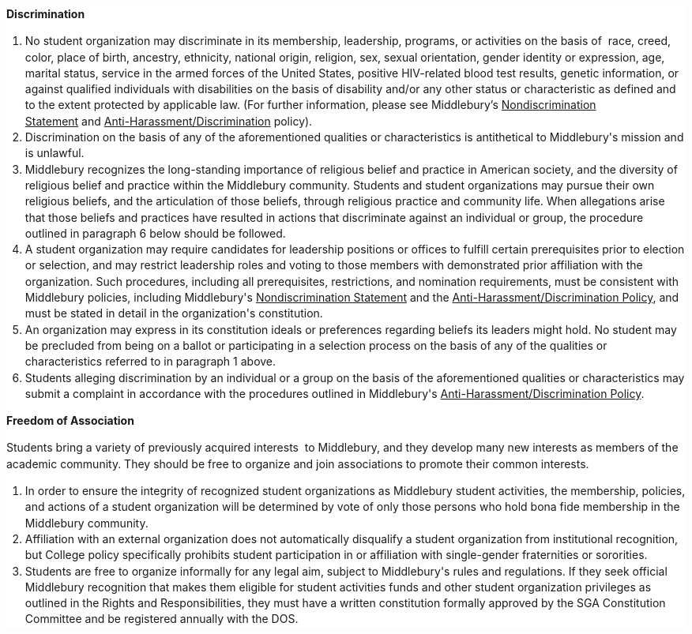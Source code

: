 **<a name="discrimination" id="discrimination"></a>Discrimination**

1.  No student organization may discriminate in its membership, leadership, programs, or activities on the basis of  race, creed, color, place of birth, ancestry, ethnicity, national origin, religion, sex, sexual orientation, gender identity or expression, age, marital status, service in the armed forces of the United States, positive HIV-related blood test results, genetic information, or against qualified individuals with disabilities on the basis of disability and/or any other status or characteristic as defined and to the extent protected by applicable law. (For further information, please see Middlebury’s [Nondiscrimination Statement](/about/handbook/policies-for-all/genl-principles/non-discrimination-statement) and [Anti-Harassment/Discrimination](/about/handbook/policies-for-all/non-discrim-policies/anti-harassment-discrimin) policy).
2.  Discrimination on the basis of any of the aforementioned qualities or characteristics is antithetical to Middlebury's mission and is unlawful.
3.  Middlebury recognizes the long-standing importance of religious belief and practice in American society, and the diversity of religious belief and practice within the Middlebury community. Students and student organizations may pursue their own religious beliefs, and the articulation of those beliefs, through religious practice and community life. When allegations arise that those beliefs and practices have resulted in actions that discriminate against an individual or group, the procedure outlined in paragraph 6 below should be followed.
4.  A student organization may require candidates for leadership positions or offices to fulfill certain prerequisites prior to election or selection, and may restrict leadership roles and voting to those members with demonstrated prior affiliation with the organization. Such procedures, including all prerequisites, restrictions, and nomination requirements, must be consistent with Middlebury policies, including Middlebury's [Nondiscrimination Statement](/about/handbook/policies-for-all/genl-principles/non-discrimination-statement) and the [Anti-Harassment/Discrimination Policy](/about/handbook/policies-for-all/non-discrim-policies/anti-harassment-discrimin), and must be stated in detail in the organization's constitution.
5.  An organization may express in its constitution ideals or preferences regarding beliefs its leaders might hold. No student may be precluded from being on a ballot or participating in a selection process on the basis of any of the qualities or characteristics referred to in paragraph 1 above.
6.  Students alleging discrimination by an individual or a group on the basis of the aforementioned qualities or characteristics may submit a complaint in accordance with the procedures outlined in Middlebury's [Anti-Harassment/Discrimination Policy](/about/handbook/policies-for-all/non-discrim-policies/anti-harassment-discrimin).

**<a name="association" id="association"></a>Freedom of Association**  
  
Students bring a variety of previously acquired interests  to Middlebury, and they develop many new interests as members of the academic community. They should be free to organize and join associations to promote their common interests.

1.  In order to ensure the integrity of recognized student organizations as Middlebury student activities, the membership, policies, and actions of a student organization will be determined by vote of only those persons who hold bona fide membership in the Middlebury community.
2.  Affiliation with an external organization does not automatically disqualify a student organization from institutional recognition, but College policy specifically prohibits student participation in or affiliation with single-gender fraternities or sororities.
3.  Students are free to organize informally for any legal aim, subject to Middlebury's rules and regulations. If they seek official Middlebury recognition that makes them eligible for student activities funds and other student organization privileges as outlined in the Rights and Responsibilities, they must have a written constitution formally approved by the SGA Constitution Committee and be registered annually with the DOS.
